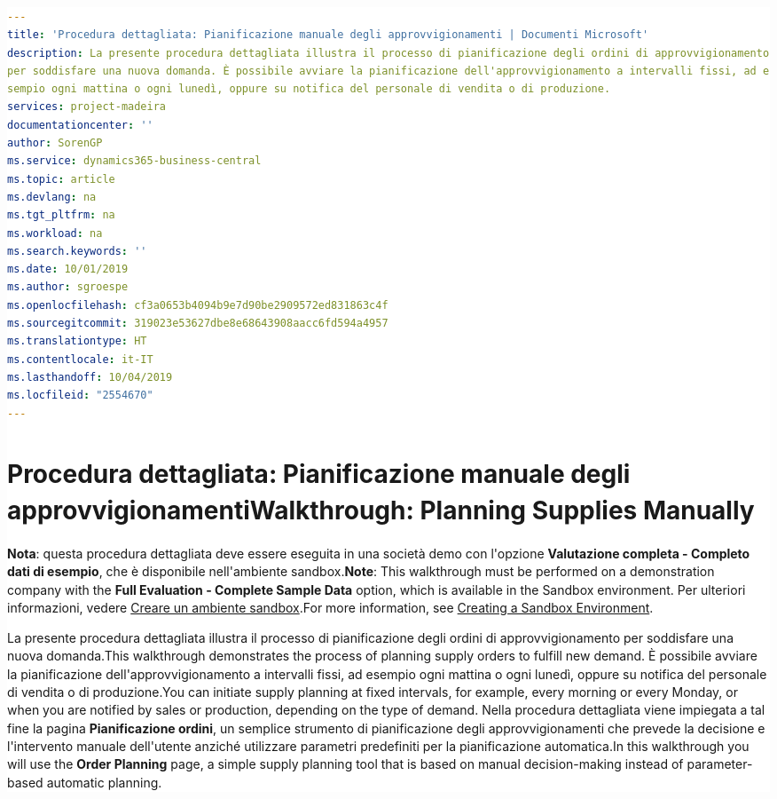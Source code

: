 ```yaml
---
title: 'Procedura dettagliata: Pianificazione manuale degli approvvigionamenti | Documenti Microsoft'
description: La presente procedura dettagliata illustra il processo di pianificazione degli ordini di approvvigionamento per soddisfare una nuova domanda. È possibile avviare la pianificazione dell'approvvigionamento a intervalli fissi, ad esempio ogni mattina o ogni lunedì, oppure su notifica del personale di vendita o di produzione.
services: project-madeira
documentationcenter: ''
author: SorenGP
ms.service: dynamics365-business-central
ms.topic: article
ms.devlang: na
ms.tgt_pltfrm: na
ms.workload: na
ms.search.keywords: ''
ms.date: 10/01/2019
ms.author: sgroespe
ms.openlocfilehash: cf3a0653b4094b9e7d90be2909572ed831863c4f
ms.sourcegitcommit: 319023e53627dbe8e68643908aacc6fd594a4957
ms.translationtype: HT
ms.contentlocale: it-IT
ms.lasthandoff: 10/04/2019
ms.locfileid: "2554670"
---
```

# <a name="walkthrough-planning-supplies-manually"></a><span data-ttu-id="e8bc0-104">Procedura dettagliata: Pianificazione manuale degli approvvigionamenti</span><span class="sxs-lookup"><span data-stu-id="e8bc0-104">Walkthrough: Planning Supplies Manually</span></span>

<span data-ttu-id="e8bc0-105">**Nota**: questa procedura dettagliata deve essere eseguita in una società demo con l'opzione **Valutazione completa - Completo dati di esempio**, che è disponibile nell'ambiente sandbox.</span><span class="sxs-lookup"><span data-stu-id="e8bc0-105">**Note**: This walkthrough must be performed on a demonstration company with the **Full Evaluation - Complete Sample Data** option, which is available in the Sandbox environment.</span></span> <span data-ttu-id="e8bc0-106">Per ulteriori informazioni, vedere [Creare un ambiente sandbox](across-how-create-sandbox-environment.md).</span><span class="sxs-lookup"><span data-stu-id="e8bc0-106">For more information, see [Creating a Sandbox Environment](across-how-create-sandbox-environment.md).</span></span>

<span data-ttu-id="e8bc0-107">La presente procedura dettagliata illustra il processo di pianificazione degli ordini di approvvigionamento per soddisfare una nuova domanda.</span><span class="sxs-lookup"><span data-stu-id="e8bc0-107">This walkthrough demonstrates the process of planning supply orders to fulfill new demand.</span></span> <span data-ttu-id="e8bc0-108">È possibile avviare la pianificazione dell'approvvigionamento a intervalli fissi, ad esempio ogni mattina o ogni lunedì, oppure su notifica del personale di vendita o di produzione.</span><span class="sxs-lookup"><span data-stu-id="e8bc0-108">You can initiate supply planning at fixed intervals, for example, every morning or every Monday, or when you are notified by sales or production, depending on the type of demand.</span></span> <span data-ttu-id="e8bc0-109">Nella procedura dettagliata viene impiegata a tal fine la pagina **Pianificazione ordini**, un semplice strumento di pianificazione degli approvvigionamenti che prevede la decisione e l'intervento manuale dell'utente anziché utilizzare parametri predefiniti per la pianificazione automatica.</span><span class="sxs-lookup"><span data-stu-id="e8bc0-109">In this walkthrough you will use the **Order Planning** page, a simple supply planning tool that is based on manual decision-making instead of parameter-based automatic planning.</span></span>  
